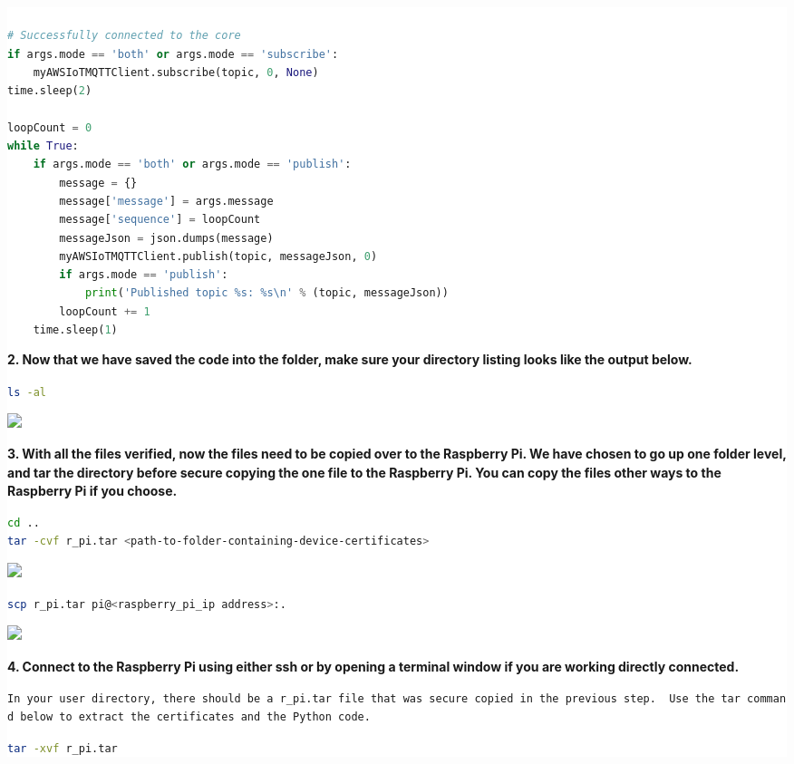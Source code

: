 ```python

# Successfully connected to the core
if args.mode == 'both' or args.mode == 'subscribe':
	myAWSIoTMQTTClient.subscribe(topic, 0, None)
time.sleep(2)

loopCount = 0
while True:
	if args.mode == 'both' or args.mode == 'publish':
		message = {}
		message['message'] = args.message
		message['sequence'] = loopCount
		messageJson = json.dumps(message)
		myAWSIoTMQTTClient.publish(topic, messageJson, 0)
		if args.mode == 'publish':
			print('Published topic %s: %s\n' % (topic, messageJson))
		loopCount += 1
	time.sleep(1)

```

**2. Now that we have saved the code into the folder, make sure your directory listing looks like the output below.**

```bash
ls -al
```

![](/images/400_advanced/410_build_a_custom_ml/416_connect_iot/416e_configure_raspberry_pi/416e_directory_listing.png)


**3. With all the files verified, now the files need to be copied over to the Raspberry Pi.  We have chosen to go up one folder level, and tar the directory before secure copying the one file to the Raspberry Pi.  You can copy the files other ways to the Raspberry Pi if you choose.**

```bash
cd ..
tar -cvf r_pi.tar <path-to-folder-containing-device-certificates>
```
![](/images/400_advanced/410_build_a_custom_ml/416_connect_iot/416e_configure_raspberry_pi/416e_create_tar.png)


```bash
scp r_pi.tar pi@<raspberry_pi_ip address>:.
```

![](/images/400_advanced/410_build_a_custom_ml/416_connect_iot/416e_configure_raspberry_pi/416e_scp_to_pi.png)


**4. Connect to the Raspberry Pi using either ssh or by opening a terminal window if you are working directly connected.**

    In your user directory, there should be a r_pi.tar file that was secure copied in the previous step.  Use the tar command below to extract the certificates and the Python code.

```bash
tar -xvf r_pi.tar
```
